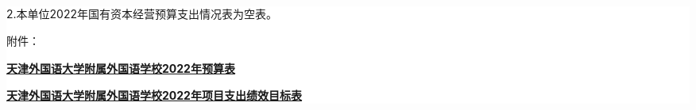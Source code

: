 

2.本单位2022年国有资本经营预算支出情况表为空表。



  







  





  





附件：




[**天津外国语大学附属外国语学校2022年预算表**](http://work.tfls.tj.edu.cn/images/soft/220402/1-220402150229E3.xls)




[**天津外国语大学附属外国语学校2022年项目支出绩效目标表**](http://work.tfls.tj.edu.cn/images/soft/220402/1-2204021502553c.docx)


